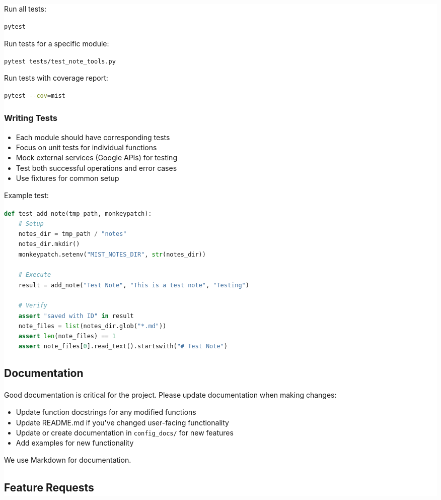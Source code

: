 Run all tests:

```bash
pytest
```

Run tests for a specific module:

```bash
pytest tests/test_note_tools.py
```

Run tests with coverage report:

```bash
pytest --cov=mist
```

### Writing Tests

- Each module should have corresponding tests
- Focus on unit tests for individual functions
- Mock external services (Google APIs) for testing
- Test both successful operations and error cases
- Use fixtures for common setup

Example test:

```python
def test_add_note(tmp_path, monkeypatch):
    # Setup
    notes_dir = tmp_path / "notes"
    notes_dir.mkdir()
    monkeypatch.setenv("MIST_NOTES_DIR", str(notes_dir))
    
    # Execute
    result = add_note("Test Note", "This is a test note", "Testing")
    
    # Verify
    assert "saved with ID" in result
    note_files = list(notes_dir.glob("*.md"))
    assert len(note_files) == 1
    assert note_files[0].read_text().startswith("# Test Note")
```

## Documentation

Good documentation is critical for the project. Please update documentation when making changes:

- Update function docstrings for any modified functions
- Update README.md if you've changed user-facing functionality
- Update or create documentation in `config_docs/` for new features
- Add examples for new functionality

We use Markdown for documentation.

## Feature Requests
